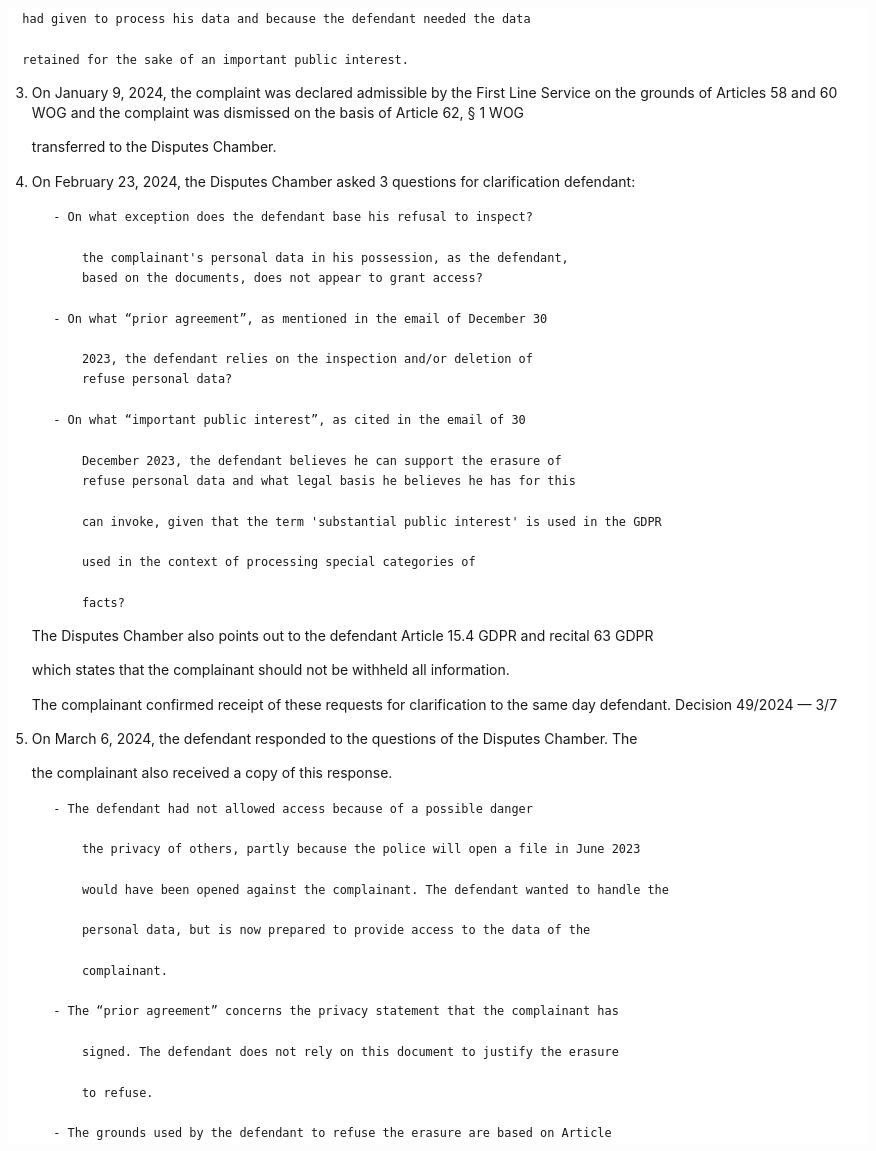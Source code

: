       had given to process his data and because the defendant needed the data

      retained for the sake of an important public interest.

 3. On January 9, 2024, the complaint was declared admissible by the First Line Service on the grounds
      of Articles 58 and 60 WOG and the complaint was dismissed on the basis of Article 62, § 1 WOG

      transferred to the Disputes Chamber.

 4. On February 23, 2024, the Disputes Chamber asked 3 questions for clarification
      defendant:

           - On what exception does the defendant base his refusal to inspect?

               the complainant's personal data in his possession, as the defendant,
               based on the documents, does not appear to grant access?

           - On what “prior agreement”, as mentioned in the email of December 30

               2023, the defendant relies on the inspection and/or deletion of
               refuse personal data?

           - On what “important public interest”, as cited in the email of 30

               December 2023, the defendant believes he can support the erasure of
               refuse personal data and what legal basis he believes he has for this

               can invoke, given that the term 'substantial public interest' is used in the GDPR

               used in the context of processing special categories of

               facts?

       The Disputes Chamber also points out to the defendant Article 15.4 GDPR and recital 63 GDPR

       which states that the complainant should not be withheld all information.

       The complainant confirmed receipt of these requests for clarification to the same day
       defendant.                                                                              Decision 49/2024 — 3/7

 5. On March 6, 2024, the defendant responded to the questions of the Disputes Chamber. The

       the complainant also received a copy of this response.

           - The defendant had not allowed access because of a possible danger

               the privacy of others, partly because the police will open a file in June 2023

               would have been opened against the complainant. The defendant wanted to handle the

               personal data, but is now prepared to provide access to the data of the

               complainant.

           - The “prior agreement” concerns the privacy statement that the complainant has

               signed. The defendant does not rely on this document to justify the erasure

               to refuse.

           - The grounds used by the defendant to refuse the erasure are based on Article
